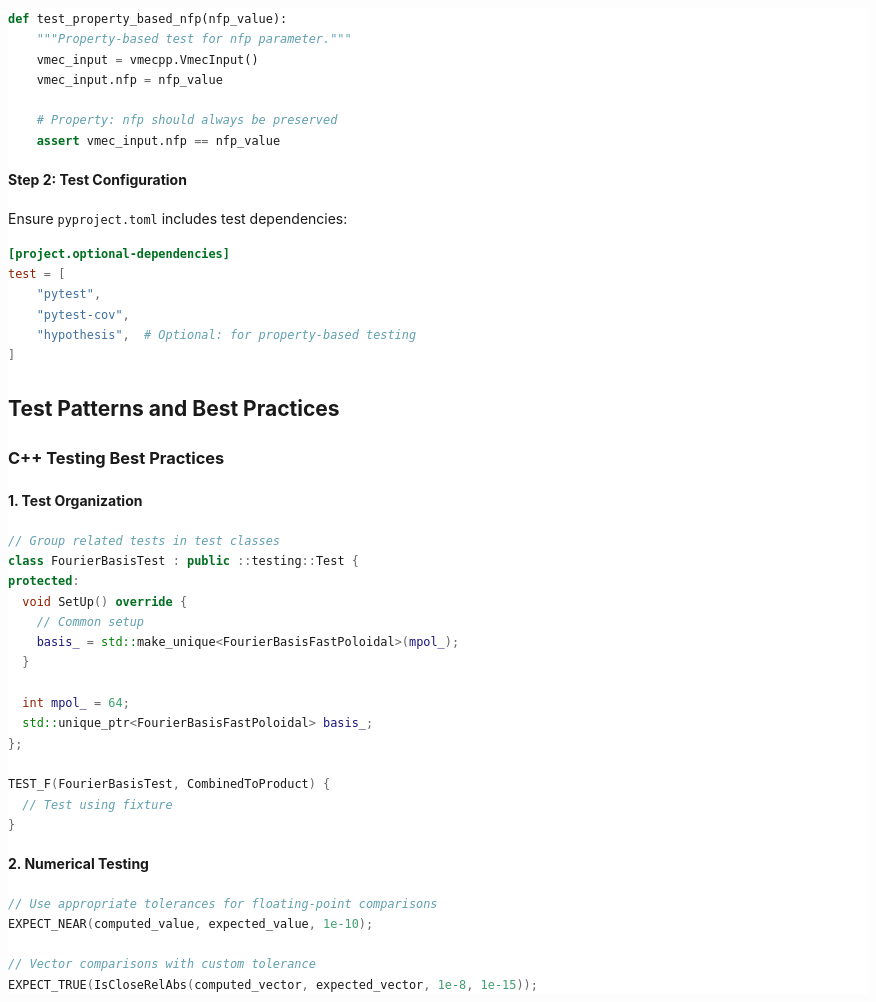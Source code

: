 ```python
def test_property_based_nfp(nfp_value):
    """Property-based test for nfp parameter."""
    vmec_input = vmecpp.VmecInput()
    vmec_input.nfp = nfp_value
    
    # Property: nfp should always be preserved
    assert vmec_input.nfp == nfp_value
```

#### Step 2: Test Configuration
Ensure `pyproject.toml` includes test dependencies:

```toml
[project.optional-dependencies]
test = [
    "pytest", 
    "pytest-cov",
    "hypothesis",  # Optional: for property-based testing
]
```

## Test Patterns and Best Practices

### C++ Testing Best Practices

#### 1. Test Organization
```cpp
// Group related tests in test classes
class FourierBasisTest : public ::testing::Test {
protected:
  void SetUp() override {
    // Common setup
    basis_ = std::make_unique<FourierBasisFastPoloidal>(mpol_);
  }
  
  int mpol_ = 64;
  std::unique_ptr<FourierBasisFastPoloidal> basis_;
};

TEST_F(FourierBasisTest, CombinedToProduct) {
  // Test using fixture
}
```

#### 2. Numerical Testing
```cpp
// Use appropriate tolerances for floating-point comparisons
EXPECT_NEAR(computed_value, expected_value, 1e-10);

// Vector comparisons with custom tolerance
EXPECT_TRUE(IsCloseRelAbs(computed_vector, expected_vector, 1e-8, 1e-15));
```

